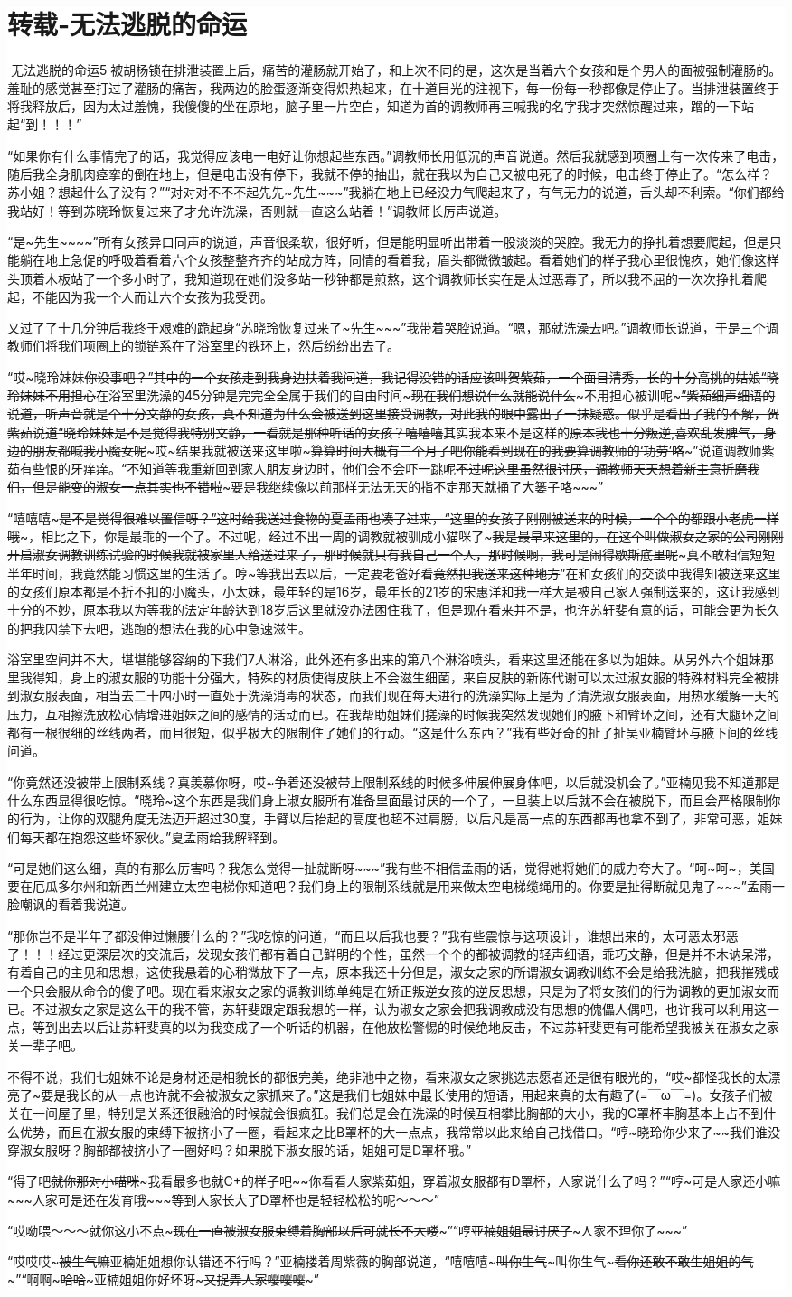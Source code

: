 # 转载-无法逃脱的命运

 无法逃脱的命运5
被胡杨锁在排泄装置上后，痛苦的灌肠就开始了，和上次不同的是，这次是当着六个女孩和是个男人的面被强制灌肠的。羞耻的感觉甚至打过了灌肠的痛苦，我两边的脸蛋逐渐变得炽热起来，在十道目光的注视下，每一份每一秒都像是停止了。当排泄装置终于将我释放后，因为太过羞愧，我傻傻的坐在原地，脑子里一片空白，知道为首的调教师再三喊我的名字我才突然惊醒过来，蹭的一下站起“到！！！”

“如果你有什么事情完了的话，我觉得应该电一电好让你想起些东西。”调教师长用低沉的声音说道。然后我就感到项圈上有一次传来了电击，随后我全身肌肉痉挛的倒在地上，但是电击没有停下，我就不停的抽出，就在我以为自己又被电死了的时候，电击终于停止了。“怎么样？苏小姐？想起什么了没有？”“对~~对~~对不~~不~~不起~~先先~~~先生~~~”我躺在地上已经没力气爬起来了，有气无力的说道，舌头却不利索。“你们都给我站好！等到苏晓玲恢复过来了才允许洗澡，否则就一直这么站着！”调教师长厉声说道。

“是~先生~~~~”所有女孩异口同声的说道，声音很柔软，很好听，但是能明显听出带着一股淡淡的哭腔。我无力的挣扎着想要爬起，但是只能躺在地上急促的呼吸着看着六个女孩整整齐齐的站成方阵，同情的看着我，眉头都微微皱起。看着她们的样子我心里很愧疚，她们像这样头顶着木板站了一个多小时了，我知道现在她们没多站一秒钟都是煎熬，这个调教师长实在是太过恶毒了，所以我不屈的一次次挣扎着爬起，不能因为我一个人而让六个女孩为我受罚。

又过了了十几分钟后我终于艰难的跪起身“苏晓玲恢复过来了~先生~~~”我带着哭腔说道。“嗯，那就洗澡去吧。”调教师长说道，于是三个调教师们将我们项圈上的锁链系在了浴室里的铁环上，然后纷纷出去了。

“哎~晓玲妹妹~~你没事吧？”其中的一个女孩走到我身边扶着我问道，我记得没错的话应该叫贺紫茹，一个面目清秀，长的十分高挑的姑娘“晓玲妹妹不用担心~~在浴室里洗澡的45分钟是完完全全属于我们的自由时间~~~现在我们想说什么就能说什么~~~不用担心被训呢~~~”紫茹细声细语的说道，听声音就是个十分文静的女孩，真不知道为什么会被送到这里接受调教，对此我的眼中露出了一抹疑惑。似乎是看出了我的不解，贺紫茹说道“晓玲妹妹是不是觉得我特别文静，一看就是那种听话的女孩？嘻嘻嘻~~其实我本来不是这样的~~原本我也十分叛逆,喜欢乱发脾气，身边的朋友都喊我小魔女呢~~~哎~结果我就被送来这里啦~~~算算时间大概有三个月了吧你能看到现在的我要算调教师的‘功劳’咯~~~”说道调教师紫茹有些恨的牙痒痒。“不知道等我重新回到家人朋友身边时，他们会不会吓一跳呢~~不过呢这里虽然很讨厌，调教师天天想着新主意折磨我们，但是能变的淑女一点其实也不错啦~~~要是我继续像以前那样无法无天的指不定那天就捅了大篓子咯~~~”

“嘻嘻嘻~~~是不是觉得很难以置信呀？”这时给我送过食物的夏孟雨也凑了过来，“这里的女孩子刚刚被送来的时候，一个个的都跟小老虎一样哦~~~，相比之下，你是最乖的一个了。不过呢，经过不出一周的调教就被驯成小猫咪了~~~我是最早来这里的，在这个叫做淑女之家的公司刚刚开启淑女调教训练试验的时候我就被家里人给送过来了，那时候就只有我自己一个人，那时候啊，我可是闹得歇斯底里呢~~~真不敢相信短短半年时间，我竟然能习惯这里的生活了。哼~等我出去以后，一定要老爸好看~~竟然把我送来这种地方~~”在和女孩们的交谈中我得知被送来这里的女孩们原本都是不折不扣的小魔头，小太妹，最年轻的是16岁，最年长的21岁的宋惠洋和我一样大是被自己家人强制送来的，这让我感到十分的不妙，原本我以为等我的法定年龄达到18岁后这里就没办法困住我了，但是现在看来并不是，也许苏轩斐有意的话，可能会更为长久的把我囚禁下去吧，逃跑的想法在我的心中急速滋生。

浴室里空间并不大，堪堪能够容纳的下我们7人淋浴，此外还有多出来的第八个淋浴喷头，看来这里还能在多以为姐妹。从另外六个姐妹那里我得知，身上的淑女服的功能十分强大，特殊的材质使得皮肤上不会滋生细菌，来自皮肤的新陈代谢可以太过淑女服的特殊材料完全被排到淑女服表面，相当去二十四小时一直处于洗澡消毒的状态，而我们现在每天进行的洗澡实际上是为了清洗淑女服表面，用热水缓解一天的压力，互相擦洗放松心情增进姐妹之间的感情的活动而已。在我帮助姐妹们搓澡的时候我突然发现她们的腋下和臂环之间，还有大腿环之间都有一根很细的丝线两者，而且很短，似乎极大的限制住了她们的行动。“这是什么东西？”我有些好奇的扯了扯吴亚楠臂环与腋下间的丝线问道。

“你竟然还没被带上限制系线？真羡慕你呀，哎~争着还没被带上限制系线的时候多伸展伸展身体吧，以后就没机会了。”亚楠见我不知道那是什么东西显得很吃惊。“晓玲~这个东西是我们身上淑女服所有准备里面最讨厌的一个了，一旦装上以后就不会在被脱下，而且会严格限制你的行为，让你的双腿角度无法迈开超过30度，手臂以后抬起的高度也超不过肩膀，以后凡是高一点的东西都再也拿不到了，非常可恶，姐妹们每天都在抱怨这些坏家伙。”夏孟雨给我解释到。

“可是她们这么细，真的有那么厉害吗？我怎么觉得一扯就断呀~~~”我有些不相信孟雨的话，觉得她将她们的威力夸大了。“呵~呵~，美国要在厄瓜多尔州和新西兰州建立太空电梯你知道吧？我们身上的限制系线就是用来做太空电梯缆绳用的。你要是扯得断就见鬼了~~~”孟雨一脸嘲讽的看着我说道。

“那你岂不是半年了都没伸过懒腰什么的？”我吃惊的问道，“而且以后我也要？”我有些震惊与这项设计，谁想出来的，太可恶太邪恶了！！！经过更深层次的交流后，发现女孩们都有着自己鲜明的个性，虽然一个个的都被调教的轻声细语，乖巧文静，但是并不木讷呆滞，有着自己的主见和思想，这使我悬着的心稍微放下了一点，原本我还十分但是，淑女之家的所谓淑女调教训练不会是给我洗脑，把我摧残成一个只会服从命令的傻子吧。现在看来淑女之家的调教训练单纯是在矫正叛逆女孩的逆反思想，只是为了将女孩们的行为调教的更加淑女而已。不过淑女之家是这么干的我不管，苏轩斐跟定跟我想的一样，认为淑女之家会把我调教成没有思想的傀儡人偶吧，也许我可以利用这一点，等到出去以后让苏轩斐真的以为我变成了一个听话的机器，在他放松警惕的时候绝地反击，不过苏轩斐更有可能希望我被关在淑女之家关一辈子吧。

不得不说，我们七姐妹不论是身材还是相貌长的都很完美，绝非池中之物，看来淑女之家挑选志愿者还是很有眼光的，“哎~都怪我长的太漂亮了~要是我长的从一点也许就不会被淑女之家抓来了。”这是我们七姐妹中最长使用的短语，用起来真的太有趣了(=￣ω￣=)。女孩子们被关在一间屋子里，特别是关系还很融洽的时候就会很疯狂。我们总是会在洗澡的时候互相攀比胸部的大小，我的C罩杯丰胸基本上占不到什么优势，而且在淑女服的束缚下被挤小了一圈，看起来之比B罩杯的大一点点，我常常以此来给自己找借口。“哼~晓玲你少来了~~我们谁没穿淑女服呀？胸部都被挤小了一圈好吗？如果脱下淑女服的话，姐姐可是D罩杯哦。”

“得了吧~~就你那对小喵咪~~~我看最多也就C+的样子吧~~你看看人家紫茹姐，穿着淑女服都有D罩杯，人家说什么了吗？”“哼~可是人家还小嘛~~~人家可是还在发育哦~~~等到人家长大了D罩杯也是轻轻松松的呢～～～”

“哎呦喂～～～就你这小不点~~~现在一直被淑女服束缚着胸部以后可就长不大喽~~~”“哼~~亚楠姐姐最讨厌了~~~人家不理你了~~~”

“哎哎哎~~~被生气嘛~~亚楠姐姐想你认错还不行吗？”亚楠搂着周紫薇的胸部说道，“嘻嘻嘻~~~叫你生气~~~叫你生气~~~看你还敢不敢生姐姐的气~~~”“啊啊~~~哈哈~~~亚楠姐姐你好坏呀~~~又捉弄人家~~~~嘤嘤嘤~~~”
